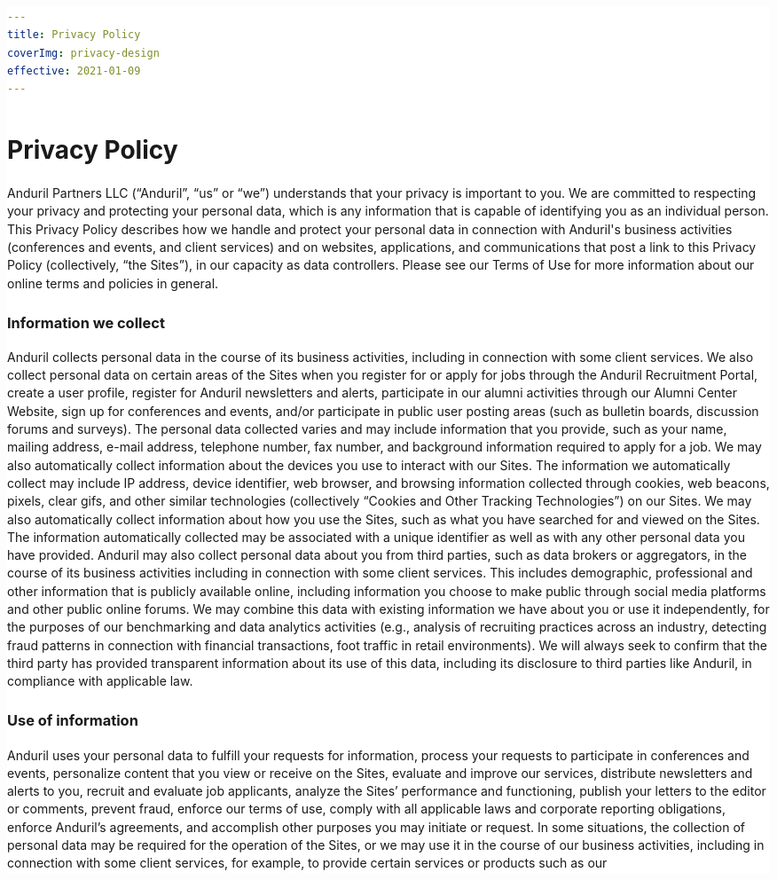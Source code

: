 ```yaml
---
title: Privacy Policy
coverImg: privacy-design
effective: 2021-01-09
---
```

# Privacy Policy
Anduril Partners LLC (“Anduril”, “us” or “we”) understands that your privacy is important to you. We are committed to respecting your privacy and protecting your personal data, which is any information that is capable of identifying you as an individual person. This Privacy Policy describes how we handle and protect your personal data in connection with Anduril's business activities (conferences and events, and client services) and on websites, applications, and communications that post a link to this Privacy Policy (collectively, “the Sites”), in our capacity as data controllers. Please see our Terms of Use for more information about our online terms and policies in general.

### Information we collect

Anduril collects personal data in the course of its business activities, including in connection with some client services. We also collect personal data on certain areas of the Sites when you register for or apply for jobs through the Anduril Recruitment Portal, create a user profile, register for Anduril newsletters and alerts, participate in our alumni activities through our Alumni Center Website, sign up for conferences and events, and/or participate in public user posting areas (such as bulletin boards, discussion forums and surveys). The personal data collected varies and may include information that you provide, such as your name, mailing address, e-mail address, telephone number, fax number, and background information required to apply for a job.
We may also automatically collect information about the devices you use to interact with our Sites. The information we automatically collect may include IP address, device identifier, web browser, and browsing information collected through cookies, web beacons, pixels, clear gifs, and other similar technologies (collectively “Cookies and Other Tracking Technologies”) on our Sites. We may also automatically collect information about how you use the Sites, such as what you have searched for and viewed on the Sites. The information automatically collected may be associated with a unique identifier as well as with any other personal data you have provided.
Anduril may also collect personal data about you from third parties, such as data brokers or aggregators, in the course of its business activities including in connection with some client services. This includes demographic, professional and other information that is publicly available online, including information you choose to make public through social media platforms and other public online forums. We may combine this data with existing information we have about you or use it independently, for the purposes of our benchmarking and data analytics activities (e.g., analysis of recruiting practices across an industry, detecting fraud patterns in connection with financial transactions, foot traffic in retail environments). We will always seek to confirm that the third party has provided transparent information about its use of this data, including its disclosure to third parties like Anduril, in compliance with applicable law.


### Use of information

Anduril uses your personal data to fulfill your requests for information, process your requests to participate in
conferences and events, personalize content that you view or receive on the Sites, evaluate and improve our
services, distribute newsletters and alerts to you, recruit and evaluate job applicants, analyze the Sites’
performance and functioning, publish your letters to the editor or comments, prevent fraud, enforce our terms of
use, comply with all applicable laws and corporate reporting obligations, enforce Anduril’s agreements, and
accomplish other purposes you may initiate or request. In some situations, the collection of personal data may be
required for the operation of the Sites, or we may use it in the course of our business activities, including in
connection with some client services, for example, to provide certain services or products such as our